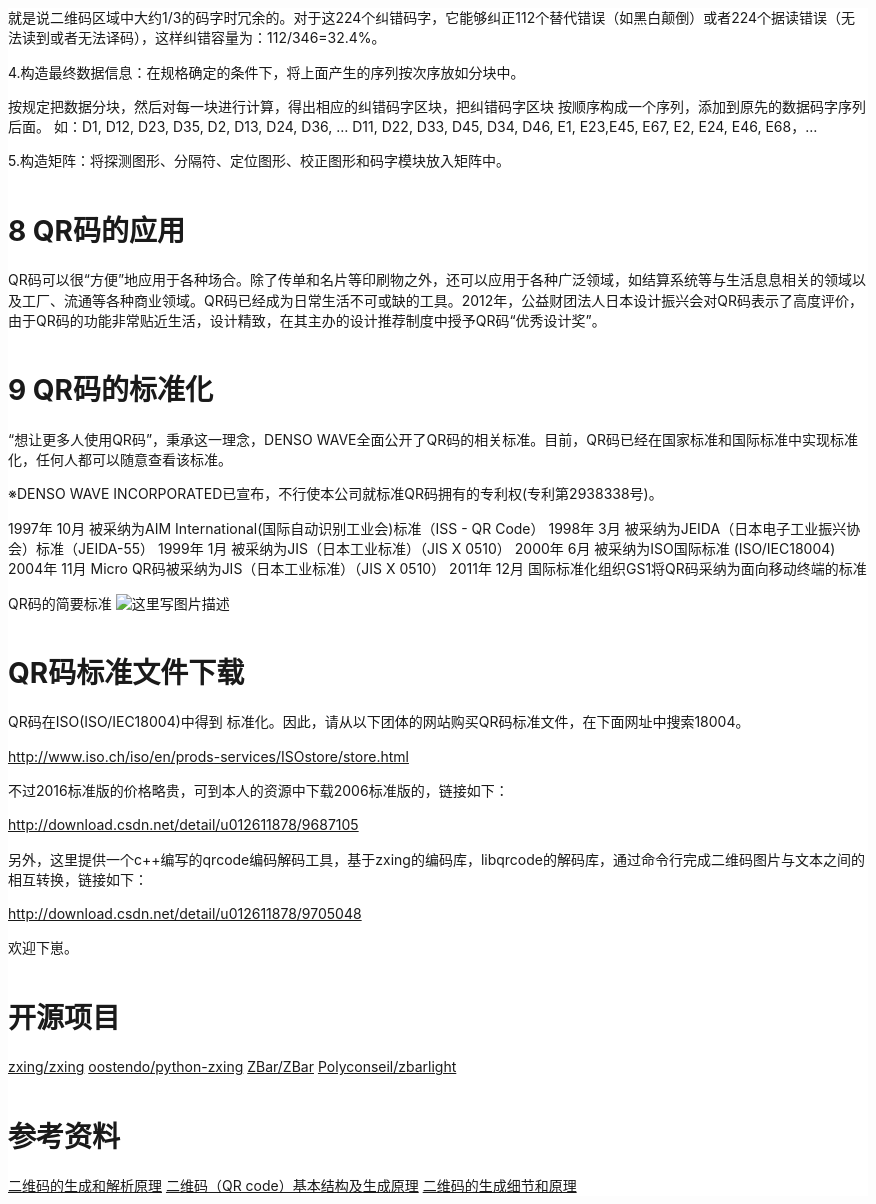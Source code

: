 就是说二维码区域中大约1/3的码字时冗余的。对于这224个纠错码字，它能够纠正112个替代错误（如黑白颠倒）或者224个据读错误（无法读到或者无法译码），这样纠错容量为：112/346=32.4%。

4.构造最终数据信息：在规格确定的条件下，将上面产生的序列按次序放如分块中。

按规定把数据分块，然后对每一块进行计算，得出相应的纠错码字区块，把纠错码字区块 按顺序构成一个序列，添加到原先的数据码字序列后面。 
如：D1, D12, D23, D35, D2, D13, D24, D36, … D11, D22, D33, D45, D34, D46, E1, E23,E45, E67, E2, E24, E46, E68，…

5.构造矩阵：将探测图形、分隔符、定位图形、校正图形和码字模块放入矩阵中。

# 8 QR码的应用

QR码可以很“方便”地应用于各种场合。除了传单和名片等印刷物之外，还可以应用于各种广泛领域，如结算系统等与生活息息相关的领域以及工厂、流通等各种商业领域。QR码已经成为日常生活不可或缺的工具。2012年，公益财团法人日本设计振兴会对QR码表示了高度评价，由于QR码的功能非常贴近生活，设计精致，在其主办的设计推荐制度中授予QR码“优秀设计奖”。

# 9 QR码的标准化

“想让更多人使用QR码”，秉承这一理念，DENSO WAVE全面公开了QR码的相关标准。目前，QR码已经在国家标准和国际标准中实现标准化，任何人都可以随意查看该标准。

※DENSO WAVE INCORPORATED已宣布，不行使本公司就标准QR码拥有的专利权(专利第2938338号)。

1997年 10月 被采纳为AIM International(国际自动识别工业会)标准（ISS - QR Code） 
1998年 3月 被采纳为JEIDA（日本电子工业振兴协会）标准（JEIDA-55） 
1999年 1月 被采纳为JIS（日本工业标准）（JIS X 0510） 
2000年 6月 被采纳为ISO国际标准 (ISO/IEC18004) 
2004年 11月 Micro QR码被采纳为JIS（日本工业标准）（JIS X 0510） 
2011年 12月 国际标准化组织GS1将QR码采纳为面向移动终端的标准

QR码的简要标准 
![这里写图片描述](http://img.blog.csdn.net/20161118235443483)

# QR码标准文件下载

QR码在ISO(ISO/IEC18004)中得到 标准化。因此，请从以下团体的网站购买QR码标准文件，在下面网址中搜索18004。

http://www.iso.ch/iso/en/prods-services/ISOstore/store.html

不过2016标准版的价格略贵，可到本人的资源中下载2006标准版的，链接如下：

http://download.csdn.net/detail/u012611878/9687105

另外，这里提供一个c++编写的qrcode编码解码工具，基于zxing的编码库，libqrcode的解码库，通过命令行完成二维码图片与文本之间的相互转换，链接如下：

http://download.csdn.net/detail/u012611878/9705048

欢迎下崽。

# 开源项目
[zxing/zxing](https://github.com/zxing/zxing)
[oostendo/python-zxing](https://github.com/oostendo/python-zxing)
[ZBar/ZBar](https://github.com/ZBar/ZBar)
[Polyconseil/zbarlight](https://github.com/Polyconseil/zbarlight)

# 参考资料
[二维码的生成和解析原理](http://blog.csdn.net/kelindame/article/details/45155185)
[二维码（QR code）基本结构及生成原理](http://blog.csdn.net/u012611878/article/details/53167009)
[二维码的生成细节和原理](http://developer.51cto.com/art/201310/414082_all.htm)